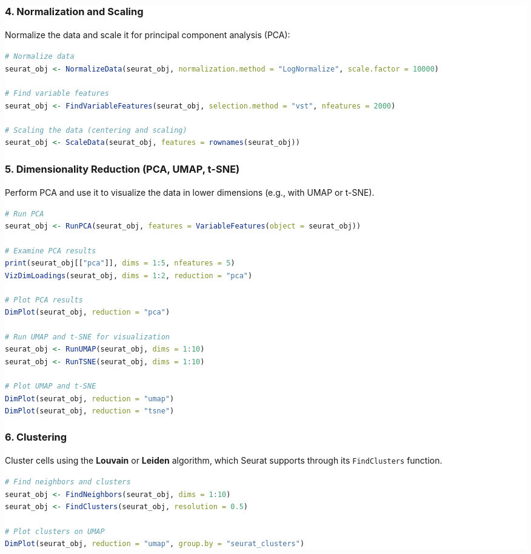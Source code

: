 ### 4. Normalization and Scaling

Normalize the data and scale it for principal component analysis (PCA):

```r
# Normalize data
seurat_obj <- NormalizeData(seurat_obj, normalization.method = "LogNormalize", scale.factor = 10000)

# Find variable features
seurat_obj <- FindVariableFeatures(seurat_obj, selection.method = "vst", nfeatures = 2000)

# Scaling the data (centering and scaling)
seurat_obj <- ScaleData(seurat_obj, features = rownames(seurat_obj))
```

### 5. Dimensionality Reduction (PCA, UMAP, t-SNE)

Perform PCA and use it to visualize the data in lower dimensions (e.g., with UMAP or t-SNE).

```r
# Run PCA
seurat_obj <- RunPCA(seurat_obj, features = VariableFeatures(object = seurat_obj))

# Examine PCA results
print(seurat_obj[["pca"]], dims = 1:5, nfeatures = 5)
VizDimLoadings(seurat_obj, dims = 1:2, reduction = "pca")

# Plot PCA results
DimPlot(seurat_obj, reduction = "pca")

# Run UMAP and t-SNE for visualization
seurat_obj <- RunUMAP(seurat_obj, dims = 1:10)
seurat_obj <- RunTSNE(seurat_obj, dims = 1:10)

# Plot UMAP and t-SNE
DimPlot(seurat_obj, reduction = "umap")
DimPlot(seurat_obj, reduction = "tsne")
```

### 6. Clustering

Cluster cells using the **Louvain** or **Leiden** algorithm, which Seurat supports through its `FindClusters` function.

```r
# Find neighbors and clusters
seurat_obj <- FindNeighbors(seurat_obj, dims = 1:10)
seurat_obj <- FindClusters(seurat_obj, resolution = 0.5)

# Plot clusters on UMAP
DimPlot(seurat_obj, reduction = "umap", group.by = "seurat_clusters")
```
